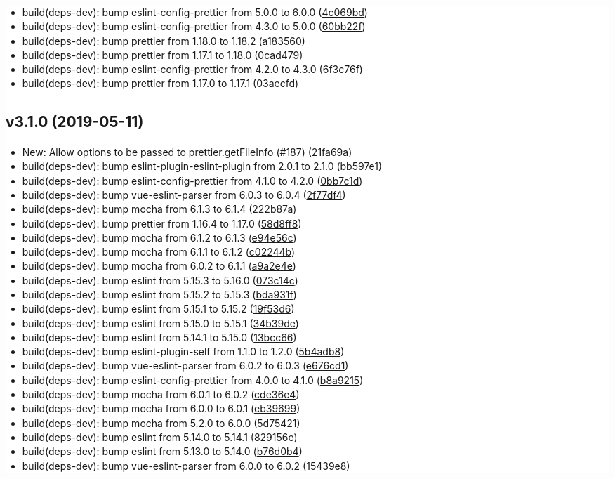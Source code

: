 - build(deps-dev): bump eslint-config-prettier from 5.0.0 to 6.0.0 ([4c069bd](https://github.com/prettier/eslint-plugin-prettier/commit/4c069bd0f3b907039569964e747479aa06279594))
- build(deps-dev): bump eslint-config-prettier from 4.3.0 to 5.0.0 ([60bb22f](https://github.com/prettier/eslint-plugin-prettier/commit/60bb22f4ae1d6af001ba55338a7cb08111db23d9))
- build(deps-dev): bump prettier from 1.18.0 to 1.18.2 ([a183560](https://github.com/prettier/eslint-plugin-prettier/commit/a1835600facebc819e31a0816061e62f8be2cd8b))
- build(deps-dev): bump prettier from 1.17.1 to 1.18.0 ([0cad479](https://github.com/prettier/eslint-plugin-prettier/commit/0cad4793abb6139eb9d6853b5adef7469aef756d))
- build(deps-dev): bump eslint-config-prettier from 4.2.0 to 4.3.0 ([6f3c76f](https://github.com/prettier/eslint-plugin-prettier/commit/6f3c76fd75dc4f982d1221e6b4802329b32176a9))
- build(deps-dev): bump prettier from 1.17.0 to 1.17.1 ([03aecfd](https://github.com/prettier/eslint-plugin-prettier/commit/03aecfd49b96d055ff54ec989c93408a9fb3f3ee))

## v3.1.0 (2019-05-11)

- New: Allow options to be passed to prettier.getFileInfo ([#187](https://github.com/prettier/eslint-plugin-prettier/issues/187)) ([21fa69a](https://github.com/prettier/eslint-plugin-prettier/commit/21fa69a8ed3b6acfc5461f6c3332444c21e65e28))
- build(deps-dev): bump eslint-plugin-eslint-plugin from 2.0.1 to 2.1.0 ([bb597e1](https://github.com/prettier/eslint-plugin-prettier/commit/bb597e14aba46211fd4149d0b0f1bdc51fe76452))
- build(deps-dev): bump eslint-config-prettier from 4.1.0 to 4.2.0 ([0bb7c1d](https://github.com/prettier/eslint-plugin-prettier/commit/0bb7c1d361b581fddebd64bf172b5dedcad5149c))
- build(deps-dev): bump vue-eslint-parser from 6.0.3 to 6.0.4 ([2f77df4](https://github.com/prettier/eslint-plugin-prettier/commit/2f77df48f151d4975bbdb29ced8c74a72d011428))
- build(deps-dev): bump mocha from 6.1.3 to 6.1.4 ([222b87a](https://github.com/prettier/eslint-plugin-prettier/commit/222b87a347331b20b3e7f65dcdfaa491bd277b3a))
- build(deps-dev): bump prettier from 1.16.4 to 1.17.0 ([58d8ff8](https://github.com/prettier/eslint-plugin-prettier/commit/58d8ff8ab2b1f73c904f5492eb523d7ea585ed8f))
- build(deps-dev): bump mocha from 6.1.2 to 6.1.3 ([e94e56c](https://github.com/prettier/eslint-plugin-prettier/commit/e94e56c36018aab6e08452fbe05bb16a23d64197))
- build(deps-dev): bump mocha from 6.1.1 to 6.1.2 ([c02244b](https://github.com/prettier/eslint-plugin-prettier/commit/c02244b197893f4e2a214d43f755b726cecbd03c))
- build(deps-dev): bump mocha from 6.0.2 to 6.1.1 ([a9a2e4e](https://github.com/prettier/eslint-plugin-prettier/commit/a9a2e4e3c0a243ec73061c10d9c4a5ae0c0e6f68))
- build(deps-dev): bump eslint from 5.15.3 to 5.16.0 ([073c14c](https://github.com/prettier/eslint-plugin-prettier/commit/073c14c2ae5c43d0939fe6f475561f1cf3d7a3e5))
- build(deps-dev): bump eslint from 5.15.2 to 5.15.3 ([bda931f](https://github.com/prettier/eslint-plugin-prettier/commit/bda931f4f1344f6927fbfd3a35965d1a4d319642))
- build(deps-dev): bump eslint from 5.15.1 to 5.15.2 ([19f53d6](https://github.com/prettier/eslint-plugin-prettier/commit/19f53d6a94a701e0aab9630bef93051aec4dfd36))
- build(deps-dev): bump eslint from 5.15.0 to 5.15.1 ([34b39de](https://github.com/prettier/eslint-plugin-prettier/commit/34b39dec2e6e283da1ca6faa0c636c5361efb5b9))
- build(deps-dev): bump eslint from 5.14.1 to 5.15.0 ([13bcc66](https://github.com/prettier/eslint-plugin-prettier/commit/13bcc66c120d614c17040e329360510feab47e7d))
- build(deps-dev): bump eslint-plugin-self from 1.1.0 to 1.2.0 ([5b4adb8](https://github.com/prettier/eslint-plugin-prettier/commit/5b4adb8ce683a93feddad07eda17d99b41849342))
- build(deps-dev): bump vue-eslint-parser from 6.0.2 to 6.0.3 ([e676cd1](https://github.com/prettier/eslint-plugin-prettier/commit/e676cd19387e70102467d9a82014906561f3c225))
- build(deps-dev): bump eslint-config-prettier from 4.0.0 to 4.1.0 ([b8a9215](https://github.com/prettier/eslint-plugin-prettier/commit/b8a9215515cdcb75faf212caeb00dfbcae11ee42))
- build(deps-dev): bump mocha from 6.0.1 to 6.0.2 ([cde36e4](https://github.com/prettier/eslint-plugin-prettier/commit/cde36e4db18ac4442eba3c75a20c1a6605e937d4))
- build(deps-dev): bump mocha from 6.0.0 to 6.0.1 ([eb39699](https://github.com/prettier/eslint-plugin-prettier/commit/eb39699b9bdf7c406a3134cc26c404947534661d))
- build(deps-dev): bump mocha from 5.2.0 to 6.0.0 ([5d75421](https://github.com/prettier/eslint-plugin-prettier/commit/5d75421d5e3ee5f8293b47a5825e1f2415f7e6b9))
- build(deps-dev): bump eslint from 5.14.0 to 5.14.1 ([829156e](https://github.com/prettier/eslint-plugin-prettier/commit/829156e467e53f554691afa687c13715086974f7))
- build(deps-dev): bump eslint from 5.13.0 to 5.14.0 ([b76d0b4](https://github.com/prettier/eslint-plugin-prettier/commit/b76d0b4471845143630b3603b97607665bf66ca0))
- build(deps-dev): bump vue-eslint-parser from 6.0.0 to 6.0.2 ([15439e8](https://github.com/prettier/eslint-plugin-prettier/commit/15439e8e0dcfa11a19f0cf249a1f4ad5f7fa5b96))